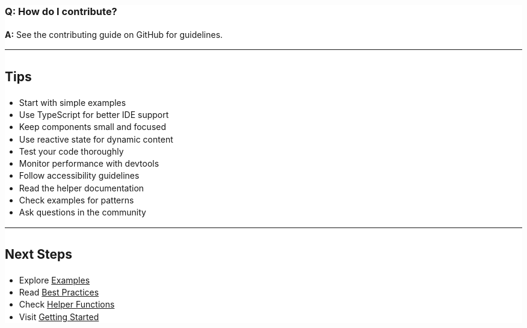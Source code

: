 ### Q: How do I contribute?

**A:** See the contributing guide on GitHub for guidelines.

---

## Tips

- Start with simple examples
- Use TypeScript for better IDE support
- Keep components small and focused
- Use reactive state for dynamic content
- Test your code thoroughly
- Monitor performance with devtools
- Follow accessibility guidelines
- Read the helper documentation
- Check examples for patterns
- Ask questions in the community

---

## Next Steps

- Explore [Examples](./examples.md)
- Read [Best Practices](./best-practices.md)
- Check [Helper Functions](./helpers/index.md)
- Visit [Getting Started](./getting-started.md)
